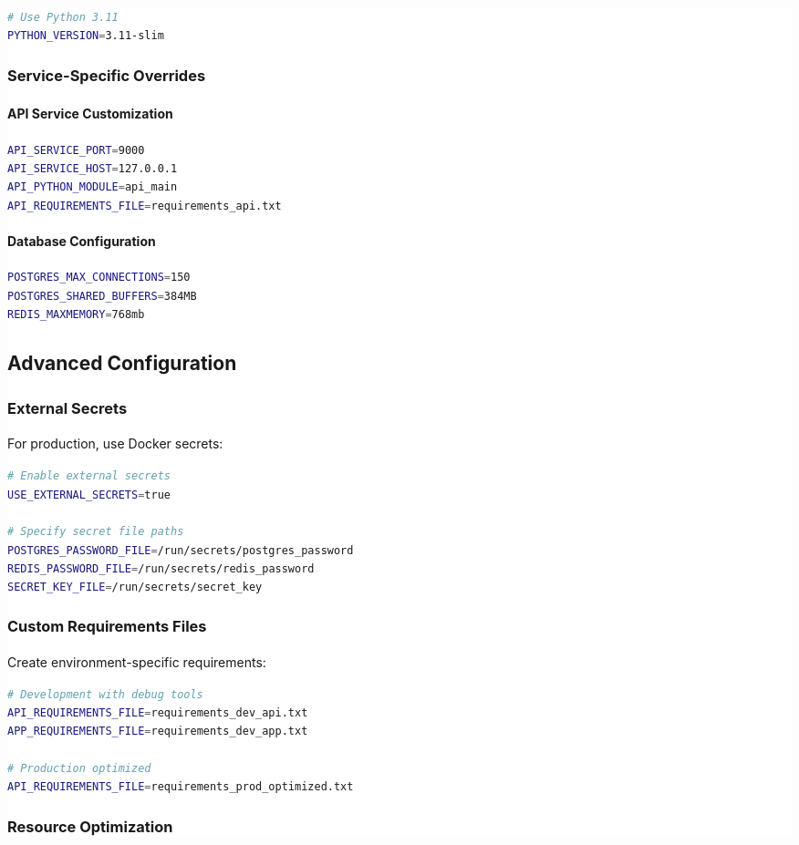 ```bash
# Use Python 3.11
PYTHON_VERSION=3.11-slim
```

### Service-Specific Overrides

#### API Service Customization

```bash
API_SERVICE_PORT=9000
API_SERVICE_HOST=127.0.0.1
API_PYTHON_MODULE=api_main
API_REQUIREMENTS_FILE=requirements_api.txt
```

#### Database Configuration

```bash
POSTGRES_MAX_CONNECTIONS=150
POSTGRES_SHARED_BUFFERS=384MB
REDIS_MAXMEMORY=768mb
```

## Advanced Configuration

### External Secrets

For production, use Docker secrets:

```bash
# Enable external secrets
USE_EXTERNAL_SECRETS=true

# Specify secret file paths
POSTGRES_PASSWORD_FILE=/run/secrets/postgres_password
REDIS_PASSWORD_FILE=/run/secrets/redis_password
SECRET_KEY_FILE=/run/secrets/secret_key
```

### Custom Requirements Files

Create environment-specific requirements:

```bash
# Development with debug tools
API_REQUIREMENTS_FILE=requirements_dev_api.txt
APP_REQUIREMENTS_FILE=requirements_dev_app.txt

# Production optimized
API_REQUIREMENTS_FILE=requirements_prod_optimized.txt
```

### Resource Optimization
